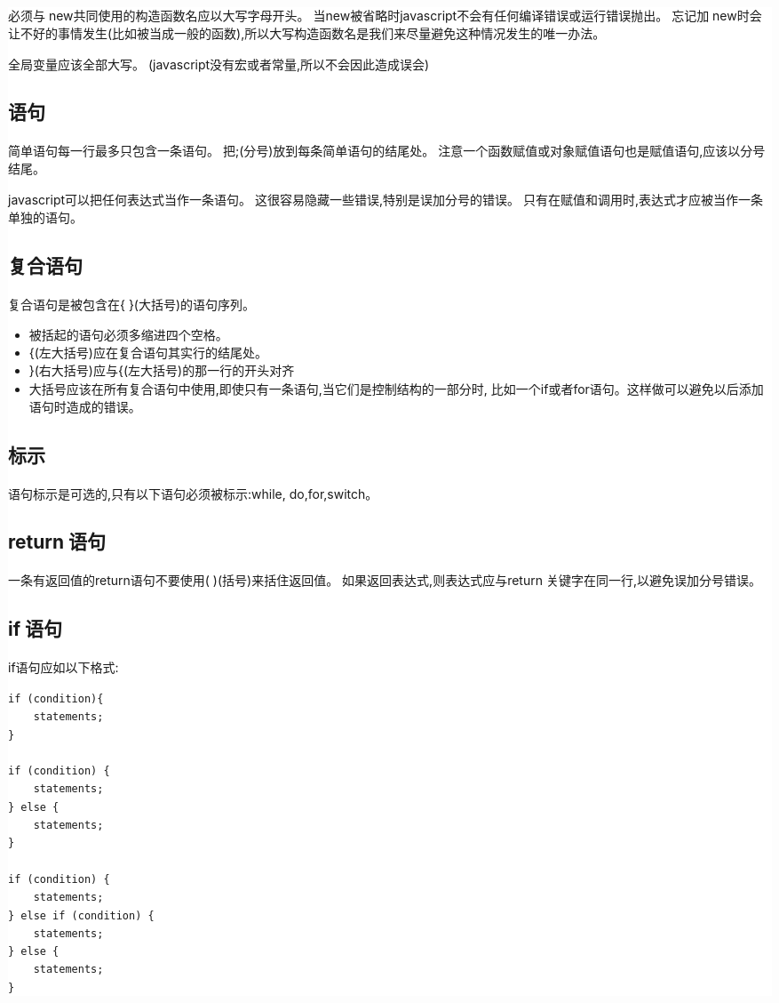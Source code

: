 必须与 new共同使用的构造函数名应以大写字母开头。
当new被省略时javascript不会有任何编译错误或运行错误抛出。
忘记加 new时会让不好的事情发生(比如被当成一般的函数),所以大写构造函数名是我们来尽量避免这种情况发生的唯一办法。

全局变量应该全部大写。
(javascript没有宏或者常量,所以不会因此造成误会)

## 语句

简单语句每一行最多只包含一条语句。
把;(分号)放到每条简单语句的结尾处。
注意一个函数赋值或对象赋值语句也是赋值语句,应该以分号结尾。

javascript可以把任何表达式当作一条语句。
这很容易隐藏一些错误,特别是误加分号的错误。
只有在赋值和调用时,表达式才应被当作一条单独的语句。

## 复合语句

复合语句是被包含在{ }(大括号)的语句序列。

* 被括起的语句必须多缩进四个空格。
* {(左大括号)应在复合语句其实行的结尾处。
* }(右大括号)应与{(左大括号)的那一行的开头对齐
* 大括号应该在所有复合语句中使用,即使只有一条语句,当它们是控制结构的一部分时, 比如一个if或者for语句。这样做可以避免以后添加语句时造成的错误。

## 标示

语句标示是可选的,只有以下语句必须被标示:while, do,for,switch。

## return 语句

一条有返回值的return语句不要使用( )(括号)来括住返回值。
如果返回表达式,则表达式应与return 关键字在同一行,以避免误加分号错误。

## if 语句

if语句应如以下格式:

    if (condition){
        statements; 
    }
    
    if (condition) {
        statements; 
    } else {
        statements; 
    }
    
    if (condition) {
        statements; 
    } else if (condition) {
        statements; 
    } else {
        statements; 
    }
    